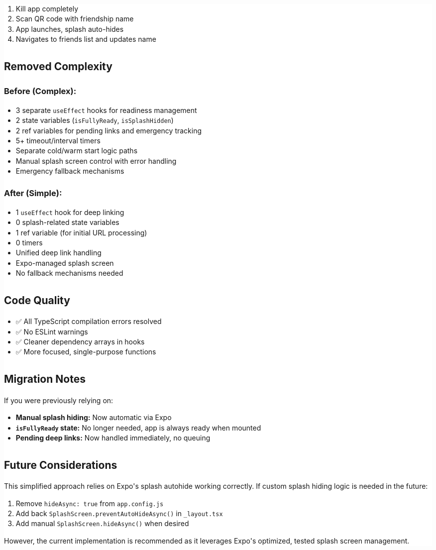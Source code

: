 1. Kill app completely
2. Scan QR code with friendship name
3. App launches, splash auto-hides
4. Navigates to friends list and updates name

## Removed Complexity

### Before (Complex):

- 3 separate `useEffect` hooks for readiness management
- 2 state variables (`isFullyReady`, `isSplashHidden`)
- 2 ref variables for pending links and emergency tracking
- 5+ timeout/interval timers
- Separate cold/warm start logic paths
- Manual splash screen control with error handling
- Emergency fallback mechanisms

### After (Simple):

- 1 `useEffect` hook for deep linking
- 0 splash-related state variables
- 1 ref variable (for initial URL processing)
- 0 timers
- Unified deep link handling
- Expo-managed splash screen
- No fallback mechanisms needed

## Code Quality

- ✅ All TypeScript compilation errors resolved
- ✅ No ESLint warnings
- ✅ Cleaner dependency arrays in hooks
- ✅ More focused, single-purpose functions

## Migration Notes

If you were previously relying on:

- **Manual splash hiding:** Now automatic via Expo
- **`isFullyReady` state:** No longer needed, app is always ready when mounted
- **Pending deep links:** Now handled immediately, no queuing

## Future Considerations

This simplified approach relies on Expo's splash autohide working correctly. If custom splash hiding logic is needed in the future:

1. Remove `hideAsync: true` from `app.config.js`
2. Add back `SplashScreen.preventAutoHideAsync()` in `_layout.tsx`
3. Add manual `SplashScreen.hideAsync()` when desired

However, the current implementation is recommended as it leverages Expo's optimized, tested splash screen management.
